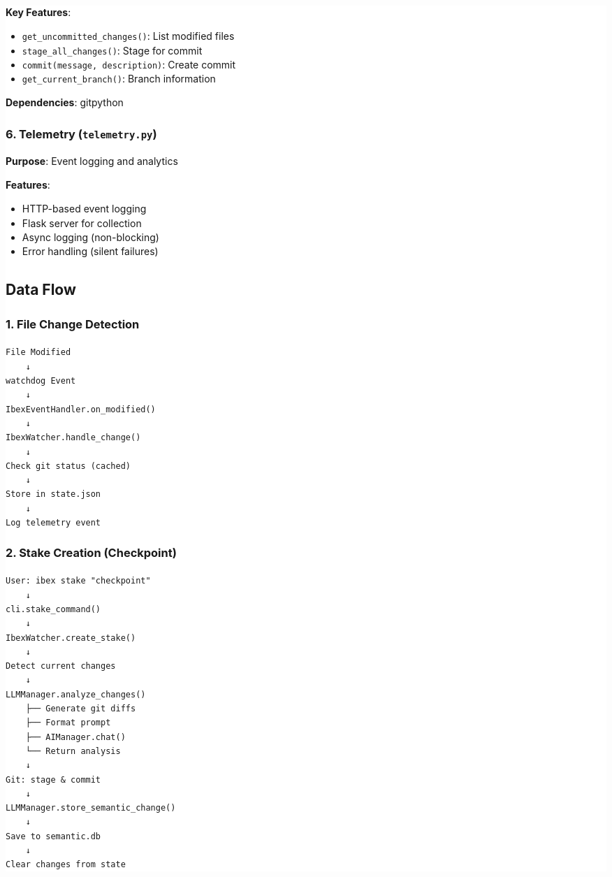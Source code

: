 **Key Features**:
- `get_uncommitted_changes()`: List modified files
- `stage_all_changes()`: Stage for commit
- `commit(message, description)`: Create commit
- `get_current_branch()`: Branch information

**Dependencies**: gitpython

### 6. Telemetry (`telemetry.py`)

**Purpose**: Event logging and analytics

**Features**:
- HTTP-based event logging
- Flask server for collection
- Async logging (non-blocking)
- Error handling (silent failures)

## Data Flow

### 1. File Change Detection

```
File Modified
    ↓
watchdog Event
    ↓
IbexEventHandler.on_modified()
    ↓
IbexWatcher.handle_change()
    ↓
Check git status (cached)
    ↓
Store in state.json
    ↓
Log telemetry event
```

### 2. Stake Creation (Checkpoint)

```
User: ibex stake "checkpoint"
    ↓
cli.stake_command()
    ↓
IbexWatcher.create_stake()
    ↓
Detect current changes
    ↓
LLMManager.analyze_changes()
    ├── Generate git diffs
    ├── Format prompt
    ├── AIManager.chat()
    └── Return analysis
    ↓
Git: stage & commit
    ↓
LLMManager.store_semantic_change()
    ↓
Save to semantic.db
    ↓
Clear changes from state
```
